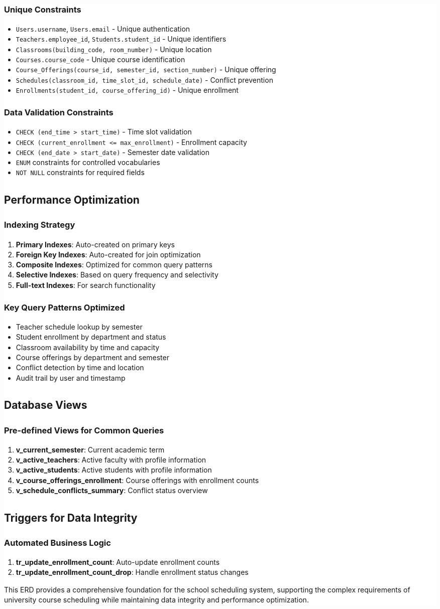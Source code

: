 ### Unique Constraints
- `Users.username`, `Users.email` - Unique authentication
- `Teachers.employee_id`, `Students.student_id` - Unique identifiers
- `Classrooms(building_code, room_number)` - Unique location
- `Courses.course_code` - Unique course identification
- `Course_Offerings(course_id, semester_id, section_number)` - Unique offering
- `Schedules(classroom_id, time_slot_id, schedule_date)` - Conflict prevention
- `Enrollments(student_id, course_offering_id)` - Unique enrollment

### Data Validation Constraints
- `CHECK (end_time > start_time)` - Time slot validation
- `CHECK (current_enrollment <= max_enrollment)` - Enrollment capacity
- `CHECK (end_date > start_date)` - Semester date validation
- `ENUM` constraints for controlled vocabularies
- `NOT NULL` constraints for required fields

## Performance Optimization

### Indexing Strategy
1. **Primary Indexes**: Auto-created on primary keys
2. **Foreign Key Indexes**: Auto-created for join optimization
3. **Composite Indexes**: Optimized for common query patterns
4. **Selective Indexes**: Based on query frequency and selectivity
5. **Full-text Indexes**: For search functionality

### Key Query Patterns Optimized
- Teacher schedule lookup by semester
- Student enrollment by department and status
- Classroom availability by time and capacity
- Course offerings by department and semester
- Conflict detection by time and location
- Audit trail by user and timestamp

## Database Views

### Pre-defined Views for Common Queries
1. **v_current_semester**: Current academic term
2. **v_active_teachers**: Active faculty with profile information
3. **v_active_students**: Active students with profile information
4. **v_course_offerings_enrollment**: Course offerings with enrollment counts
5. **v_schedule_conflicts_summary**: Conflict status overview

## Triggers for Data Integrity

### Automated Business Logic
1. **tr_update_enrollment_count**: Auto-update enrollment counts
2. **tr_update_enrollment_count_drop**: Handle enrollment status changes

This ERD provides a comprehensive foundation for the school scheduling system, supporting the complex requirements of university course scheduling while maintaining data integrity and performance optimization.